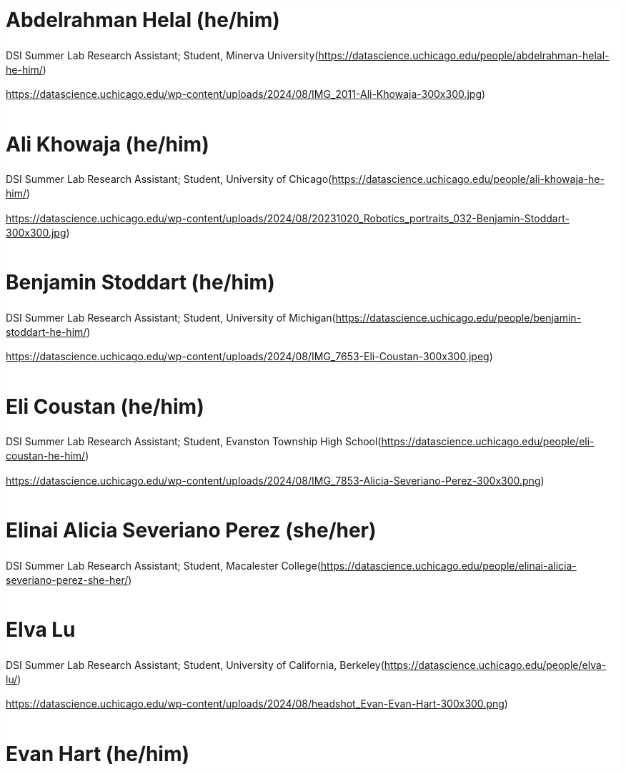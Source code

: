   

  # Abdelrahman Helal (he/him)

  DSI Summer Lab Research Assistant; Student, Minerva University(https://datascience.uchicago.edu/people/abdelrahman-helal-he-him/)

https://datascience.uchicago.edu/wp-content/uploads/2024/08/IMG_2011-Ali-Khowaja-300x300.jpg)

  

  # Ali Khowaja (he/him)

  DSI Summer Lab Research Assistant; Student, University of Chicago(https://datascience.uchicago.edu/people/ali-khowaja-he-him/)

https://datascience.uchicago.edu/wp-content/uploads/2024/08/20231020_Robotics_portraits_032-Benjamin-Stoddart-300x300.jpg)

  

  # Benjamin Stoddart (he/him)

  DSI Summer Lab Research Assistant; Student, University of Michigan(https://datascience.uchicago.edu/people/benjamin-stoddart-he-him/)

https://datascience.uchicago.edu/wp-content/uploads/2024/08/IMG_7653-Eli-Coustan-300x300.jpeg)

  

  # Eli Coustan (he/him)

  DSI Summer Lab Research Assistant; Student, Evanston Township High School(https://datascience.uchicago.edu/people/eli-coustan-he-him/)

https://datascience.uchicago.edu/wp-content/uploads/2024/08/IMG_7853-Alicia-Severiano-Perez-300x300.png)

  

  # Elinai Alicia Severiano Perez (she/her)

  DSI Summer Lab Research Assistant; Student, Macalester College(https://datascience.uchicago.edu/people/elinai-alicia-severiano-perez-she-her/)  

  # Elva Lu

  DSI Summer Lab Research Assistant; Student, University of California, Berkeley(https://datascience.uchicago.edu/people/elva-lu/)

https://datascience.uchicago.edu/wp-content/uploads/2024/08/headshot_Evan-Evan-Hart-300x300.png)

  

  # Evan Hart (he/him)
